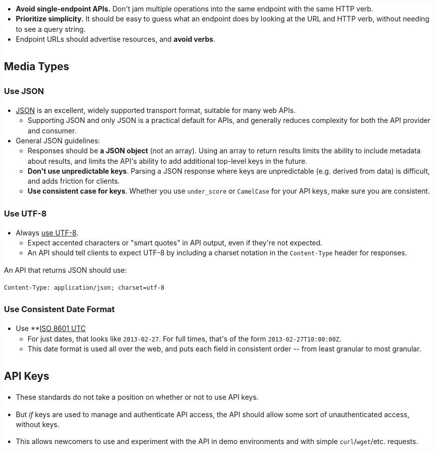 - **Avoid single-endpoint APIs.** Don't jam multiple operations into the same endpoint with the same HTTP verb.
- **Prioritize simplicity.** It should be easy to guess what an endpoint does by looking at the URL and HTTP verb, without needing to see a query string.
- Endpoint URLs should advertise resources, and **avoid verbs**.

## Media Types

### Use JSON

- [JSON](https://en.wikipedia.org/wiki/JSON) is an excellent, widely supported transport format, suitable for many web APIs.
	- Supporting JSON and only JSON is a practical default for APIs, and generally reduces complexity for both the API provider and consumer.
- General JSON guidelines:
	- Responses should be **a JSON object** (not an array). Using an array to return results limits the ability to include metadata about results, and limits the API's ability to add additional top-level keys in the future.
	- **Don't use unpredictable keys**. Parsing a JSON response where keys are unpredictable (e.g. derived from data) is difficult, and adds friction for clients.
	- **Use consistent case for keys**. Whether you use `under_score` or `CamelCase` for your API keys, make sure you are consistent.

### Use UTF-8

- Always [use UTF-8](http://utf8everywhere.org/).
	- Expect accented characters or "smart quotes" in API output, even if they're not expected.
	- An API should tell clients to expect UTF-8 by including a charset notation in the `Content-Type` header for responses.

An API that returns JSON should use:

```
Content-Type: application/json; charset=utf-8
```

### Use Consistent Date Format

- Use **[ISO 8601 UTC](https://xkcd.com/1179/)
	- For just dates, that looks like `2013-02-27`. For full times, that's of the form `2013-02-27T10:00:00Z`.
	- This date format is used all over the web, and puts each field in consistent order -- from least granular to most granular.

## API Keys

- These standards do not take a position on whether or not to use API keys.

- But _if_ keys are used to manage and authenticate API access, the API should allow some sort of unauthenticated access, without keys.

- This allows newcomers to use and experiment with the API in demo environments and with simple `curl`/`wget`/etc. requests.
